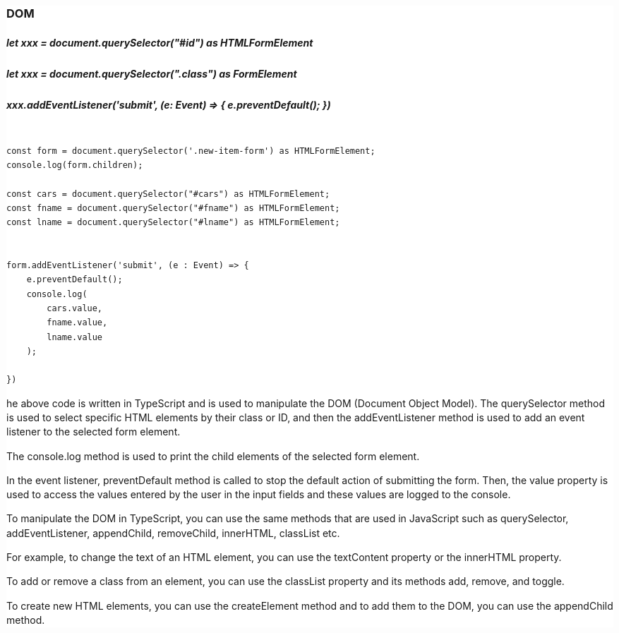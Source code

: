 

### DOM 

##### let xxx = document.querySelector("#id") as HTMLFormElement
##### let xxx = document.querySelector(".class") as FormElement
##### xxx.addEventListener('submit', (e: Event) => { e.preventDefault(); })


```TS

const form = document.querySelector('.new-item-form') as HTMLFormElement;
console.log(form.children);

const cars = document.querySelector("#cars") as HTMLFormElement;
const fname = document.querySelector("#fname") as HTMLFormElement;
const lname = document.querySelector("#lname") as HTMLFormElement;


form.addEventListener('submit', (e : Event) => {
    e.preventDefault();
    console.log(
        cars.value,
        fname.value,
        lname.value
    );

})

```

he above code is written in TypeScript and is used to manipulate the DOM (Document Object Model). The querySelector method is used to select specific HTML elements by their class or ID, and then the addEventListener method is used to add an event listener to the selected form element.

The console.log method is used to print the child elements of the selected form element.

In the event listener, preventDefault method is called to stop the default action of submitting the form. Then, the value property is used to access the values entered by the user in the input fields and these values are logged to the console.

To manipulate the DOM in TypeScript, you can use the same methods that are used in JavaScript such as querySelector, addEventListener, appendChild, removeChild, innerHTML, classList etc.

For example, to change the text of an HTML element, you can use the textContent property or the innerHTML property.

To add or remove a class from an element, you can use the classList property and its methods add, remove, and toggle.

To create new HTML elements, you can use the createElement method and to add them to the DOM, you can use the appendChild method.
